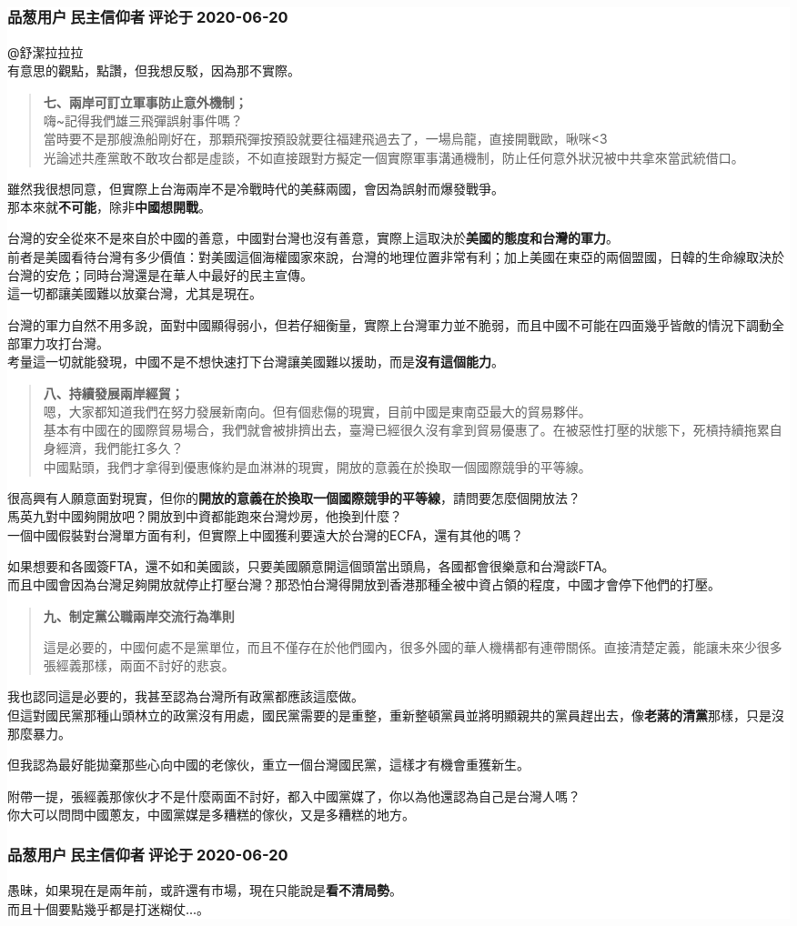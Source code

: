 

            
### 品葱用户 **民主信仰者** 评论于 2020-06-20
        
@舒潔拉拉拉  
有意思的觀點，點讚，但我想反駁，因為那不實際。  
  

> **七、兩岸可訂立軍事防止意外機制；**  
> 嗨~記得我們雄三飛彈誤射事件嗎？   
> 當時要不是那艘漁船剛好在，那顆飛彈按預設就要往福建飛過去了，一場烏龍，直接開戰歐，啾咪<3  
> 光論述共產黨敢不敢攻台都是虛談，不如直接跟對方擬定一個實際軍事溝通機制，防止任何意外狀況被中共拿來當武統借口。

  
雖然我很想同意，但實際上台海兩岸不是冷戰時代的美蘇兩國，會因為誤射而爆發戰爭。  
那本來就**不可能**，除非**中國想開戰**。  
  
台灣的安全從來不是來自於中國的善意，中國對台灣也沒有善意，實際上這取決於**美國的態度和台灣的軍力**。  
前者是美國看待台灣有多少價值：對美國這個海權國家來說，台灣的地理位置非常有利；加上美國在東亞的兩個盟國，日韓的生命線取決於台灣的安危；同時台灣還是在華人中最好的民主宣傳。  
這一切都讓美國難以放棄台灣，尤其是現在。  
  
台灣的軍力自然不用多說，面對中國顯得弱小，但若仔細衡量，實際上台灣軍力並不脆弱，而且中國不可能在四面幾乎皆敵的情況下調動全部軍力攻打台灣。  
考量這一切就能發現，中國不是不想快速打下台灣讓美國難以援助，而是**沒有這個能力**。  
  
  

> **八、持續發展兩岸經貿；**  
> 嗯，大家都知道我們在努力發展新南向。但有個悲傷的現實，目前中國是東南亞最大的貿易夥伴。  
> 基本有中國在的國際貿易場合，我們就會被排擠出去，臺灣已經很久沒有拿到貿易優惠了。在被惡性打壓的狀態下，死槓持續拖累自身經濟，我們能扛多久？  
> 中國點頭，我們才拿得到優惠條約是血淋淋的現實，開放的意義在於換取一個國際競爭的平等線。

  
很高興有人願意面對現實，但你的**開放的意義在於換取一個國際競爭的平等線**，請問要怎麼個開放法？  
馬英九對中國夠開放吧？開放到中資都能跑來台灣炒房，他換到什麼？  
一個中國假裝對台灣單方面有利，但實際上中國獲利要遠大於台灣的ECFA，還有其他的嗎？  
  
如果想要和各國簽FTA，還不如和美國談，只要美國願意開這個頭當出頭鳥，各國都會很樂意和台灣談FTA。  
而且中國會因為台灣足夠開放就停止打壓台灣？那恐怕台灣得開放到香港那種全被中資占領的程度，中國才會停下他們的打壓。  
  
  

> **九、制定黨公職兩岸交流行為準則**  
>   
> 這是必要的，中國何處不是黨單位，而且不僅存在於他們國內，很多外國的華人機構都有連帶關係。直接清楚定義，能讓未來少很多張經義那樣，兩面不討好的悲哀。

  
我也認同這是必要的，我甚至認為台灣所有政黨都應該這麼做。  
但這對國民黨那種山頭林立的政黨沒有用處，國民黨需要的是重整，重新整頓黨員並將明顯親共的黨員趕出去，像**老蔣的清黨**那樣，只是沒那麼暴力。  
  
但我認為最好能拋棄那些心向中國的老傢伙，重立一個台灣國民黨，這樣才有機會重獲新生。  
  
附帶一提，張經義那傢伙才不是什麼兩面不討好，都入中國黨媒了，你以為他還認為自己是台灣人嗎？  
你大可以問問中國蔥友，中國黨媒是多糟糕的傢伙，又是多糟糕的地方。
        


            
### 品葱用户 **民主信仰者** 评论于 2020-06-20
        
愚昧，如果現在是兩年前，或許還有市場，現在只能說是**看不清局勢**。  
而且十個要點幾乎都是打迷糊仗...。  
  